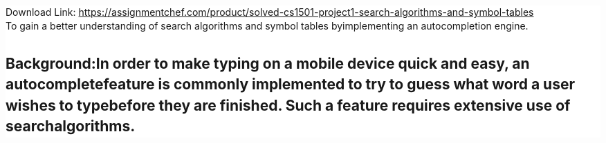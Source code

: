 Download Link: https://assignmentchef.com/product/solved-cs1501-project1-search-algorithms-and-symbol-tables
<br>
To gain a better understanding of search algorithms and symbol tables byimplementing an autocompletion engine.

## Background:In order to make typing on a mobile device quick and easy, an autocompletefeature is commonly implemented to try to guess what word a user wishes to typebefore they are finished. Such a feature requires extensive use of searchalgorithms.
